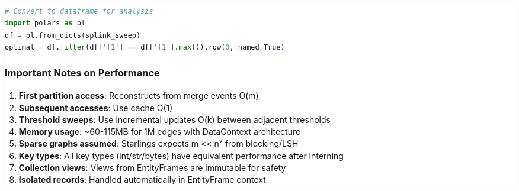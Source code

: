 ```python
# Convert to dataframe for analysis
import polars as pl
df = pl.from_dicts(splink_sweep)
optimal = df.filter(df['f1'] == df['f1'].max()).row(0, named=True)
```

### Important Notes on Performance

1. **First partition access**: Reconstructs from merge events O(m)
2. **Subsequent accesses**: Use cache O(1)
3. **Threshold sweeps**: Use incremental updates O(k) between adjacent thresholds
4. **Memory usage**: ~60-115MB for 1M edges with DataContext architecture
5. **Sparse graphs assumed**: Starlings expects m << n² from blocking/LSH
6. **Key types**: All key types (int/str/bytes) have equivalent performance after interning
7. **Collection views**: Views from EntityFrames are immutable for safety
8. **Isolated records**: Handled automatically in EntityFrame context
